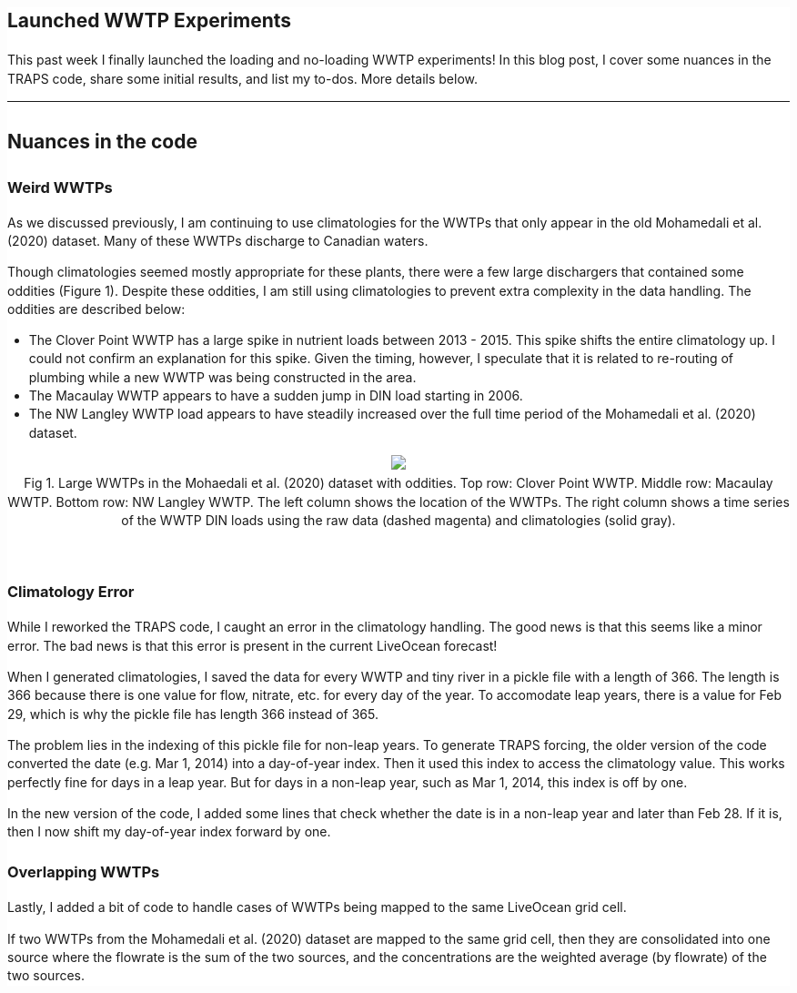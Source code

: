 ## Launched WWTP Experiments

This past week I finally launched the loading and no-loading WWTP experiments! 
In this blog post, I cover some nuances in the TRAPS code, share some initial results, and list my to-dos. More details below.

---
## Nuances in the code

### Weird WWTPs

As we discussed previously, I am continuing to use climatologies for the WWTPs that only appear in the old Mohamedali et al. (2020) dataset. Many of these WWTPs discharge to Canadian waters.

Though climatologies seemed mostly appropriate for these plants, there were a few large dischargers that contained some oddities (Figure 1). Despite these oddities, I am still using climatologies to prevent extra complexity in the data handling. The oddities are described below:

- The Clover Point WWTP has a large spike in nutrient loads between 2013 - 2015. This spike shifts the entire climatology up. I could not confirm an explanation for this spike. Given the timing, however, I speculate that it is related to re-routing of plumbing while a new WWTP was being constructed in the area. 
- The Macaulay WWTP appears to have a sudden jump in DIN load starting in 2006.
- The NW Langley WWTP load appears to have steadily increased over the full time period of the Mohamedali et al. (2020) dataset.

<p style="text-align:center;"><img src="/research_blog/figures/2025.06.24/odd_moh20_wwtps.png" width="900"/><br>Fig 1. Large WWTPs in the Mohaedali et al. (2020) dataset with oddities. Top row: Clover Point WWTP. Middle row: Macaulay WWTP. Bottom row: NW Langley WWTP. The left column shows the location of the WWTPs. The right column shows a time series of the WWTP DIN loads using the raw data (dashed magenta) and climatologies (solid gray).</p><br>

### Climatology Error

While I reworked the TRAPS code, I caught an error in the climatology handling. The good news is that this seems like a minor error. The bad news is that this error is present in the current LiveOcean forecast!

When I generated climatologies, I saved the data for every WWTP and tiny river in a pickle file with a length of 366. The length is 366 because there is one value for flow, nitrate, etc. for every day of the year. To accomodate leap years, there is a value for Feb 29, which is why the pickle file has length 366 instead of 365. 

The problem lies in the indexing of this pickle file for non-leap years. To generate TRAPS forcing, the older version of the code converted the date (e.g. Mar 1, 2014) into a day-of-year index. Then it used this index to access the climatology value. This works perfectly fine for days in a leap year. But for days in a non-leap year, such as Mar 1, 2014, this index is off by one.

In the new version of the code, I added some lines that check whether the date is in a non-leap year and later than Feb 28. If it is, then I now shift my day-of-year index forward by one. 

### Overlapping WWTPs

Lastly, I added a bit of code to handle cases of WWTPs being mapped to the same LiveOcean grid cell.

If two WWTPs from the Mohamedali et al. (2020) dataset are mapped to the same grid cell, then they are consolidated into one source where the flowrate is the sum of the two sources, and the concentrations are the weighted average (by flowrate) of the two sources. 
